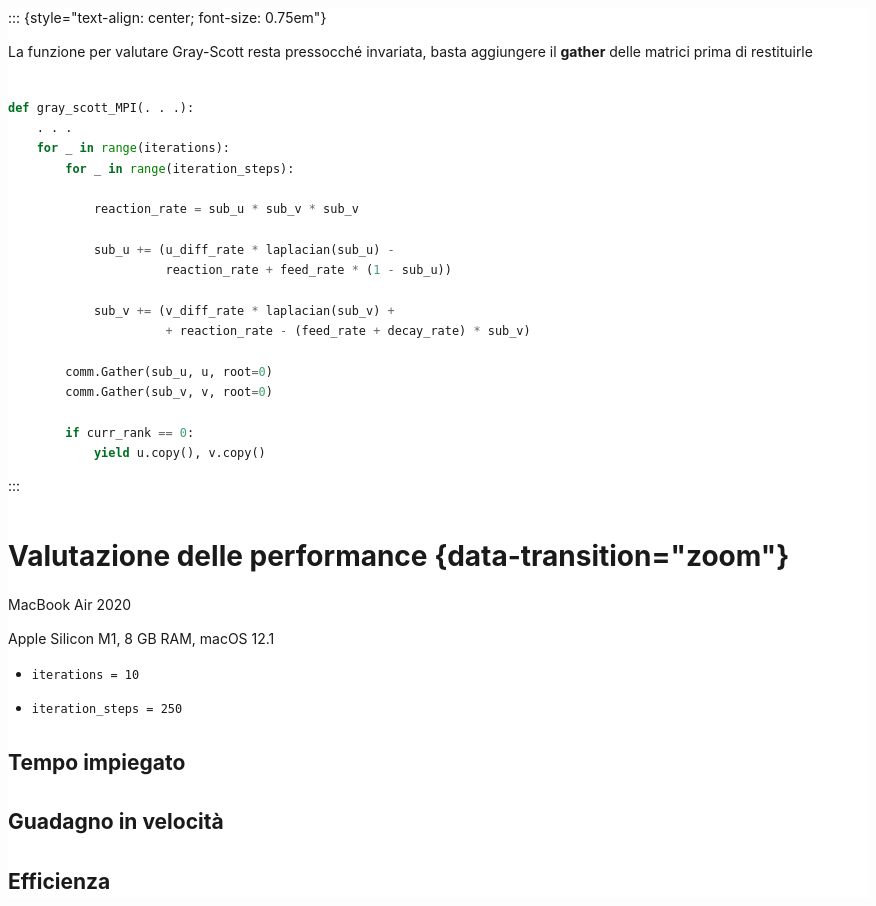 ::: {style="text-align: center; font-size: 0.75em"}

La funzione per valutare Gray-Scott resta pressocché invariata, basta aggiungere il **gather** delle matrici prima di restituirle


```python

def gray_scott_MPI(. . .):
    . . .
    for _ in range(iterations):
        for _ in range(iteration_steps):

            reaction_rate = sub_u * sub_v * sub_v

            sub_u += (u_diff_rate * laplacian(sub_u) -
                      reaction_rate + feed_rate * (1 - sub_u))

            sub_v += (v_diff_rate * laplacian(sub_v) +
                      + reaction_rate - (feed_rate + decay_rate) * sub_v)

        comm.Gather(sub_u, u, root=0)
        comm.Gather(sub_v, v, root=0)

        if curr_rank == 0:
            yield u.copy(), v.copy()

```

:::



# Valutazione delle performance {data-transition="zoom"}

MacBook Air 2020

Apple Silicon M1, 8 GB RAM, macOS 12.1

+ `iterations = 10`

+ `iteration_steps = 250`

## Tempo impiegato

**<iframe width=730 height=500 src="plots/tempi.html"  ></iframe>**

## Guadagno in velocità

<iframe width=730 height=500 src="plots/speedup.html"  ></iframe>

## Efficienza

<iframe width=730 height=500 src="plots/efficienza.html"  ></iframe>
